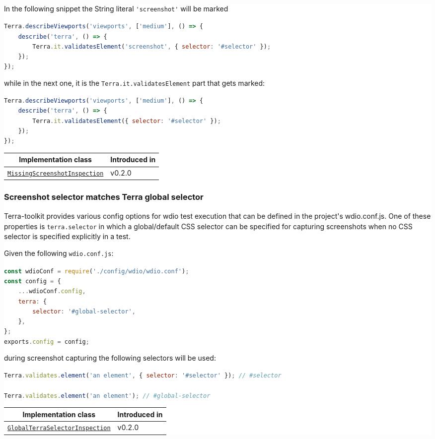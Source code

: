 In the following snippet the String literal `'screenshot'` will be marked

```js
Terra.describeViewports('viewports', ['medium'], () => {
    describe('terra', () => {
        Terra.it.validatesElement('screenshot', { selector: '#selector' });
    });
});
```

while in the next one, it is the `Terra.it.validatesElement` part that gets marked:

```js
Terra.describeViewports('viewports', ['medium'], () => {
    describe('terra', () => {
        Terra.it.validatesElement({ selector: '#selector' });
    });
});
```

| Implementation class | Introduced in |
|---|---|
| [`MissingScreenshotInspection`](../src/main/java/com/picimako/terra/wdio/screenshot/inspection/MissingScreenshotInspection.java) | v0.2.0 |

### Screenshot selector matches Terra global selector

Terra-toolkit provides various config options for wdio test execution that can be defined in the project's wdio.conf.js.
One of these properties is `terra.selector` in which a global/default CSS selector can be specified for capturing screenshots
when no CSS selector is specified explicitly in a test.

Given the following `wdio.conf.js`:

```js
const wdioConf = require('./config/wdio/wdio.conf');
const config = {
    ...wdioConf.config,
    terra: {
        selector: '#global-selector',
    },
};
exports.config = config;
```

during screenshot capturing the following selectors will be used:

```js
Terra.validates.element('an element', { selector: '#selector' }); // #selector

Terra.validates.element('an element'); // #global-selector
```

| Implementation class | Introduced in |
|---|---|
| [`GlobalTerraSelectorInspection`](../src/main/java/com/picimako/terra/wdio/screenshot/inspection/GlobalTerraSelectorInspection.java) | v0.2.0 |
